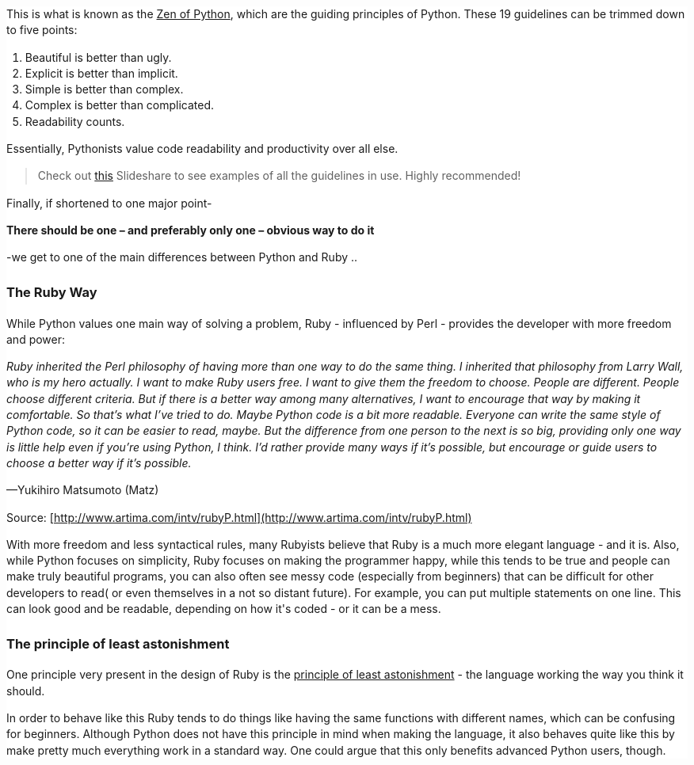 This is what is known as the [Zen of Python](http://www.python.org/dev/peps/pep-0020/), which are the guiding principles of Python. These 19 guidelines can be trimmed down to five points:

1. Beautiful is better than ugly.
2. Explicit is better than implicit.
3. Simple is better than complex.
4. Complex is better than complicated.
5. Readability counts.

Essentially, Pythonists value code readability and productivity over all else.

> Check out [this](http://www.slideshare.net/doughellmann/an-introduction-to-the-zen-of-python) Slideshare to see examples of all the guidelines in use. Highly recommended!

Finally, if shortened to one major point-

**There should be one – and preferably only one – obvious way to do it**

-we get to one of the main differences between Python and Ruby ..

### The Ruby Way

While Python values one main way of solving a problem, Ruby - influenced by Perl - provides the developer with more freedom and power:

*Ruby inherited the Perl philosophy of having more than one way to do the same thing. I inherited that philosophy from Larry Wall, who is my hero actually. I want to make Ruby users free. I want to give them the freedom to choose. People are different. People choose different criteria. But if there is a better way among many alternatives, I want to encourage that way by making it comfortable. So that’s what I’ve tried to do. Maybe Python code is a bit more readable. Everyone can write the same style of Python code, so it can be easier to read, maybe. But the difference from one person to the next is so big, providing only one way is little help even if you’re using Python, I think. I’d rather provide many ways if it’s possible, but encourage or guide users to choose a better way if it’s possible.*

—Yukihiro Matsumoto (Matz)

Source: [http://www.artima.com/intv/rubyP.html](http://www.artima.com/intv/rubyP.html)

With more freedom and less syntactical rules, many Rubyists believe that Ruby is a much more elegant language - and it is. Also, while Python focuses on simplicity, Ruby focuses on making the programmer happy, while this tends to be true and people can make truly beautiful programs, you can also often see messy code (especially from beginners) that can be difficult for other developers to read( or even themselves in a not so distant future). For example, you can put multiple statements on one line. This can look good and be readable, depending on how it's coded - or it can be a mess.

### The principle of least astonishment

One principle very present in the design of Ruby is the [principle of least astonishment](https://en.wikipedia.org/wiki/Principle_of_least_astonishment) - the language working the way you think it should.

In order to behave like this Ruby tends to do things like having the same functions with different names, which can be confusing for beginners. Although Python does not have this principle in mind when making the language, it also behaves quite like this by make pretty much everything work in a standard way. One could argue that this only benefits advanced Python users, though.
